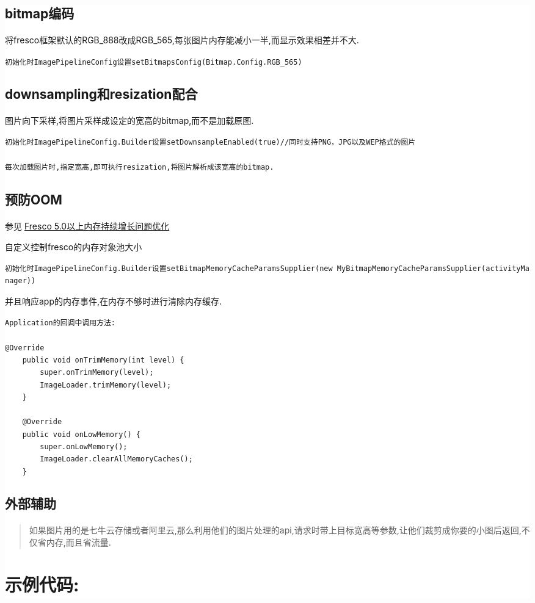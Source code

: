 ## bitmap编码

将fresco框架默认的RGB_888改成RGB_565,每张图片内存能减小一半,而显示效果相差并不大.

```
初始化时ImagePipelineConfig设置setBitmapsConfig(Bitmap.Config.RGB_565)
```

## downsampling和resization配合

图片向下采样,将图片采样成设定的宽高的bitmap,而不是加载原图.

```
初始化时ImagePipelineConfig.Builder设置setDownsampleEnabled(true)//同时支持PNG，JPG以及WEP格式的图片

每次加载图片时,指定宽高,即可执行resization,将图片解析成该宽高的bitmap.
```

## 预防OOM

参见 [Fresco 5.0以上内存持续增长问题优化](http://blog.csdn.net/honjane/article/details/65629799)

自定义控制fresco的内存对象池大小

```
初始化时ImagePipelineConfig.Builder设置setBitmapMemoryCacheParamsSupplier(new MyBitmapMemoryCacheParamsSupplier(activityManager))
```

并且响应app的内存事件,在内存不够时进行清除内存缓存.

```
Application的回调中调用方法:

@Override
    public void onTrimMemory(int level) {
        super.onTrimMemory(level);
        ImageLoader.trimMemory(level);
    }

    @Override
    public void onLowMemory() {
        super.onLowMemory();
        ImageLoader.clearAllMemoryCaches();
    }
```

## 外部辅助

> 如果图片用的是七牛云存储或者阿里云,那么利用他们的图片处理的api,请求时带上目标宽高等参数,让他们裁剪成你要的小图后返回,不仅省内存,而且省流量.

# 示例代码:
